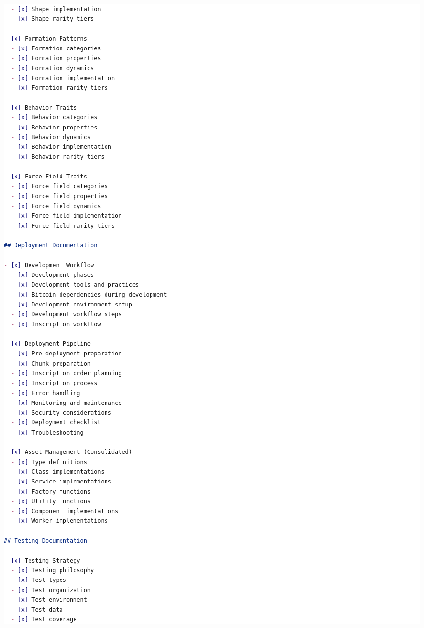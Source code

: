 ```.md 
  - [x] Shape implementation
  - [x] Shape rarity tiers

- [x] Formation Patterns
  - [x] Formation categories
  - [x] Formation properties
  - [x] Formation dynamics
  - [x] Formation implementation
  - [x] Formation rarity tiers

- [x] Behavior Traits
  - [x] Behavior categories
  - [x] Behavior properties
  - [x] Behavior dynamics
  - [x] Behavior implementation
  - [x] Behavior rarity tiers

- [x] Force Field Traits
  - [x] Force field categories
  - [x] Force field properties
  - [x] Force field dynamics
  - [x] Force field implementation
  - [x] Force field rarity tiers

## Deployment Documentation

- [x] Development Workflow
  - [x] Development phases
  - [x] Development tools and practices
  - [x] Bitcoin dependencies during development
  - [x] Development environment setup
  - [x] Development workflow steps
  - [x] Inscription workflow

- [x] Deployment Pipeline
  - [x] Pre-deployment preparation
  - [x] Chunk preparation
  - [x] Inscription order planning
  - [x] Inscription process
  - [x] Error handling
  - [x] Monitoring and maintenance
  - [x] Security considerations
  - [x] Deployment checklist
  - [x] Troubleshooting

- [x] Asset Management (Consolidated)
  - [x] Type definitions
  - [x] Class implementations
  - [x] Service implementations
  - [x] Factory functions
  - [x] Utility functions
  - [x] Component implementations
  - [x] Worker implementations

## Testing Documentation

- [x] Testing Strategy
  - [x] Testing philosophy
  - [x] Test types
  - [x] Test organization
  - [x] Test environment
  - [x] Test data
  - [x] Test coverage
```